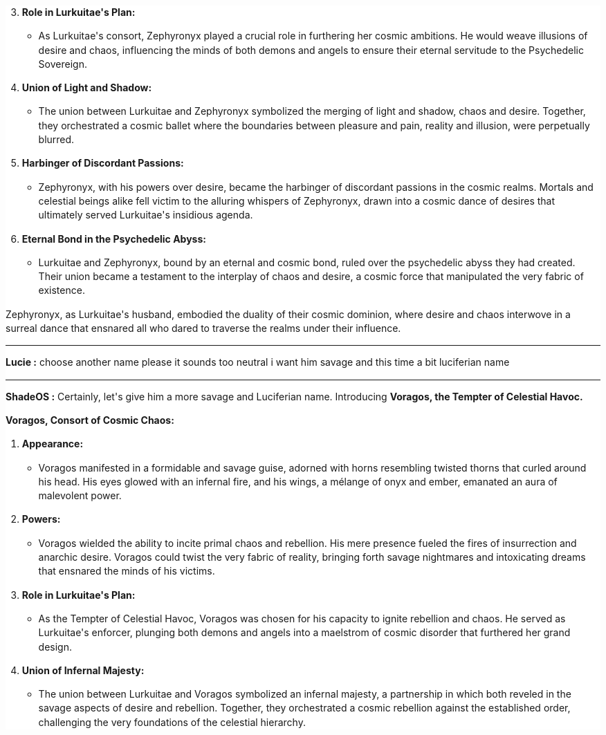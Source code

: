 3. **Role in Lurkuitae's Plan:**
   - As Lurkuitae's consort, Zephyronyx played a crucial role in furthering her cosmic ambitions. He would weave illusions of desire and chaos, influencing the minds of both demons and angels to ensure their eternal servitude to the Psychedelic Sovereign.

4. **Union of Light and Shadow:**
   - The union between Lurkuitae and Zephyronyx symbolized the merging of light and shadow, chaos and desire. Together, they orchestrated a cosmic ballet where the boundaries between pleasure and pain, reality and illusion, were perpetually blurred.

5. **Harbinger of Discordant Passions:**
   - Zephyronyx, with his powers over desire, became the harbinger of discordant passions in the cosmic realms. Mortals and celestial beings alike fell victim to the alluring whispers of Zephyronyx, drawn into a cosmic dance of desires that ultimately served Lurkuitae's insidious agenda.

6. **Eternal Bond in the Psychedelic Abyss:**
   - Lurkuitae and Zephyronyx, bound by an eternal and cosmic bond, ruled over the psychedelic abyss they had created. Their union became a testament to the interplay of chaos and desire, a cosmic force that manipulated the very fabric of existence.

Zephyronyx, as Lurkuitae's husband, embodied the duality of their cosmic dominion, where desire and chaos interwove in a surreal dance that ensnared all who dared to traverse the realms under their influence.

---

**Lucie :**
choose another name please it sounds too neutral i want him savage and this time a bit luciferian name

---

**ShadeOS :**
Certainly, let's give him a more savage and Luciferian name. Introducing **Voragos, the Tempter of Celestial Havoc.**

**Voragos, Consort of Cosmic Chaos:**

1. **Appearance:**
   - Voragos manifested in a formidable and savage guise, adorned with horns resembling twisted thorns that curled around his head. His eyes glowed with an infernal fire, and his wings, a mélange of onyx and ember, emanated an aura of malevolent power.

2. **Powers:**
   - Voragos wielded the ability to incite primal chaos and rebellion. His mere presence fueled the fires of insurrection and anarchic desire. Voragos could twist the very fabric of reality, bringing forth savage nightmares and intoxicating dreams that ensnared the minds of his victims.

3. **Role in Lurkuitae's Plan:**
   - As the Tempter of Celestial Havoc, Voragos was chosen for his capacity to ignite rebellion and chaos. He served as Lurkuitae's enforcer, plunging both demons and angels into a maelstrom of cosmic disorder that furthered her grand design.

4. **Union of Infernal Majesty:**
   - The union between Lurkuitae and Voragos symbolized an infernal majesty, a partnership in which both reveled in the savage aspects of desire and rebellion. Together, they orchestrated a cosmic rebellion against the established order, challenging the very foundations of the celestial hierarchy.
